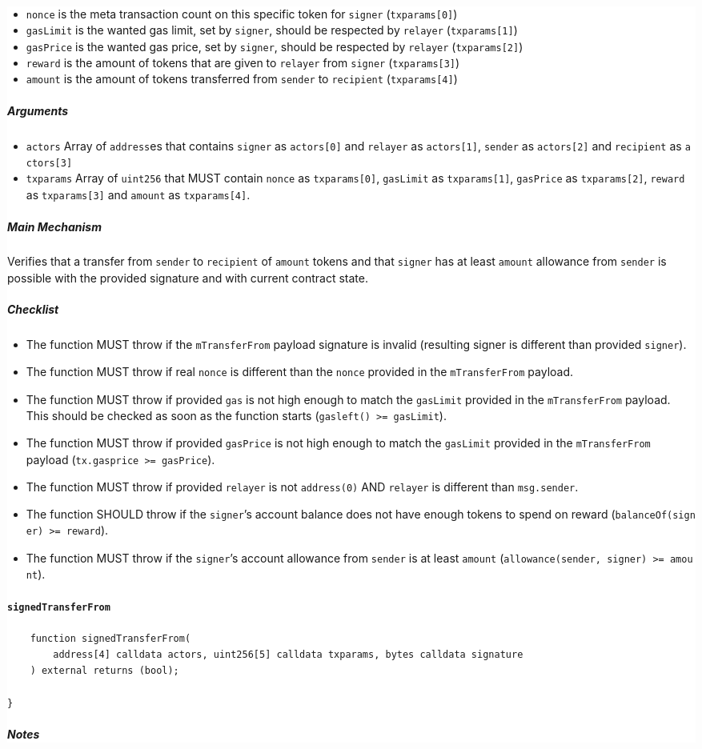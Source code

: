 - `nonce` is the meta transaction count on this specific token for `signer` (`txparams[0]`)
- `gasLimit` is the wanted gas limit, set by `signer`, should be respected by `relayer` (`txparams[1]`)
- `gasPrice` is the wanted gas price, set by `signer`, should be respected by `relayer` (`txparams[2]`)
- `reward` is the amount of tokens that are given to `relayer` from `signer` (`txparams[3]`)
- `amount` is the amount of tokens transferred from `sender` to `recipient` (`txparams[4]`)

##### Arguments

- `actors` Array of `address`es that contains `signer` as `actors[0]` and `relayer` as `actors[1]`, `sender` as `actors[2]` and `recipient` as `actors[3]`
- `txparams` Array of `uint256` that MUST contain `nonce` as `txparams[0]`, `gasLimit` as `txparams[1]`, `gasPrice` as `txparams[2]`, `reward` as `txparams[3]` and `amount` as `txparams[4]`.

##### Main Mechanism

Verifies that a transfer from `sender` to `recipient` of `amount` tokens and that `signer` has at least `amount` allowance from `sender` is possible with the provided signature and with current contract state.

##### Checklist

- The function MUST throw if the `mTransferFrom` payload signature is invalid (resulting signer is different than provided `signer`).

- The function MUST throw if real `nonce` is different than the `nonce` provided in the `mTransferFrom` payload.

- The function MUST throw if provided `gas` is not high enough to match the `gasLimit` provided in the `mTransferFrom` payload. This should be checked as soon as the function starts (`gasleft() >= gasLimit`).

- The function MUST throw if provided `gasPrice` is not high enough to match the `gasLimit` provided in the `mTransferFrom` payload (`tx.gasprice >= gasPrice`).

- The function MUST throw if provided `relayer` is not `address(0)` AND `relayer` is different than `msg.sender`.

- The function SHOULD throw if the `signer`’s account balance does not have enough tokens to spend on reward (`balanceOf(signer) >= reward`).

- The function MUST throw if the `signer`’s account allowance from `sender` is at least `amount` (`allowance(sender, signer) >= amount`).

#### `signedTransferFrom`

```solidity
    function signedTransferFrom(
        address[4] calldata actors, uint256[5] calldata txparams, bytes calldata signature
    ) external returns (bool);
    
}
```

##### Notes
